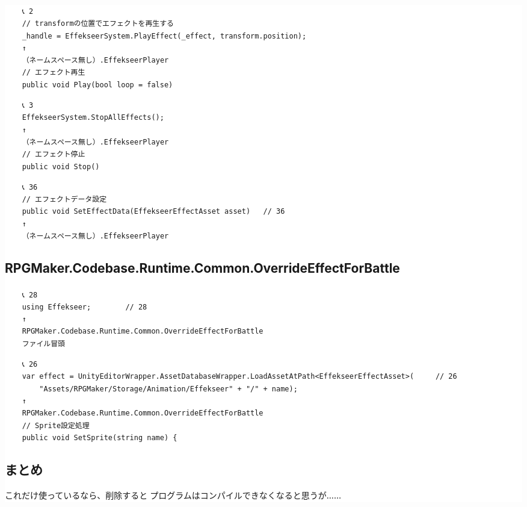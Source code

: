 ```
    📞 2
    // transformの位置でエフェクトを再生する
    _handle = EffekseerSystem.PlayEffect(_effect, transform.position);
    ↑
    （ネームスペース無し）.EffekseerPlayer
    // エフェクト再生
    public void Play(bool loop = false)
```

```
    📞 3
    EffekseerSystem.StopAllEffects();
    ↑
    （ネームスペース無し）.EffekseerPlayer
    // エフェクト停止
    public void Stop()
```

```
    📞 36
    // エフェクトデータ設定
    public void SetEffectData(EffekseerEffectAsset asset)   // 36
    ↑
    （ネームスペース無し）.EffekseerPlayer
```

## RPGMaker.Codebase.Runtime.Common.OverrideEffectForBattle


```
    📞 28
    using Effekseer;        // 28
    ↑
    RPGMaker.Codebase.Runtime.Common.OverrideEffectForBattle
    ファイル冒頭
```

```
    📞 26
    var effect = UnityEditorWrapper.AssetDatabaseWrapper.LoadAssetAtPath<EffekseerEffectAsset>(     // 26
        "Assets/RPGMaker/Storage/Animation/Effekseer" + "/" + name);
    ↑
    RPGMaker.Codebase.Runtime.Common.OverrideEffectForBattle
    // Sprite設定処理
    public void SetSprite(string name) {
```

## まとめ

これだけ使っているなら、削除すると プログラムはコンパイルできなくなると思うが……  
